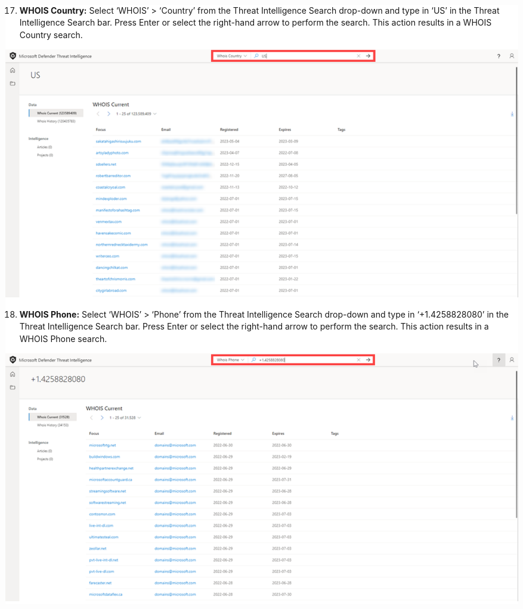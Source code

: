 17.	**WHOIS Country:** Select ‘WHOIS’ > ‘Country’ from the Threat Intelligence Search drop-down and type in ‘US’ in the Threat Intelligence Search bar. Press Enter or select the right-hand arrow to perform the search. This action results in a WHOIS Country search.

![](media/searchWhoisCountry.png)

18.	**WHOIS Phone:** Select ‘WHOIS’ > ‘Phone’ from the Threat Intelligence Search drop-down and type in ‘+1.4258828080’ in the Threat Intelligence Search bar. Press Enter or select the right-hand arrow to perform the search. This action results in a WHOIS Phone search.

![](media/searchWhoisPhone.png)
